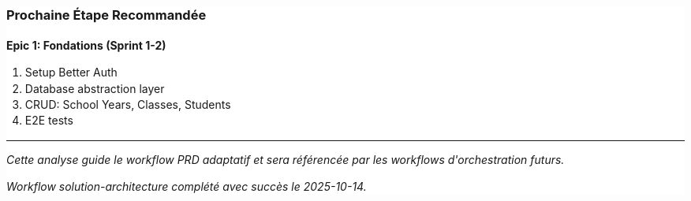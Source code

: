 ### Prochaine Étape Recommandée

**Epic 1: Fondations (Sprint 1-2)**
1. Setup Better Auth
2. Database abstraction layer
3. CRUD: School Years, Classes, Students
4. E2E tests

---

_Cette analyse guide le workflow PRD adaptatif et sera référencée par les workflows d'orchestration futurs._

_Workflow solution-architecture complété avec succès le 2025-10-14._
